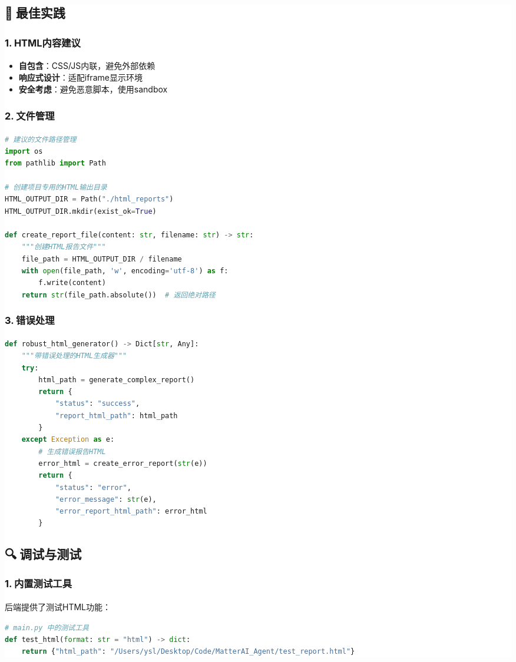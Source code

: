 ## 🎨 最佳实践

### 1. HTML内容建议
- **自包含**：CSS/JS内联，避免外部依赖
- **响应式设计**：适配iframe显示环境
- **安全考虑**：避免恶意脚本，使用sandbox

### 2. 文件管理
```python
# 建议的文件路径管理
import os
from pathlib import Path

# 创建项目专用的HTML输出目录
HTML_OUTPUT_DIR = Path("./html_reports")
HTML_OUTPUT_DIR.mkdir(exist_ok=True)

def create_report_file(content: str, filename: str) -> str:
    """创建HTML报告文件"""
    file_path = HTML_OUTPUT_DIR / filename
    with open(file_path, 'w', encoding='utf-8') as f:
        f.write(content)
    return str(file_path.absolute())  # 返回绝对路径
```

### 3. 错误处理
```python
def robust_html_generator() -> Dict[str, Any]:
    """带错误处理的HTML生成器"""
    try:
        html_path = generate_complex_report()
        return {
            "status": "success",
            "report_html_path": html_path
        }
    except Exception as e:
        # 生成错误报告HTML
        error_html = create_error_report(str(e))
        return {
            "status": "error",
            "error_message": str(e),
            "error_report_html_path": error_html
        }
```

## 🔍 调试与测试

### 1. 内置测试工具
后端提供了测试HTML功能：
```python
# main.py 中的测试工具
def test_html(format: str = "html") -> dict:
    return {"html_path": "/Users/ysl/Desktop/Code/MatterAI_Agent/test_report.html"}
```
